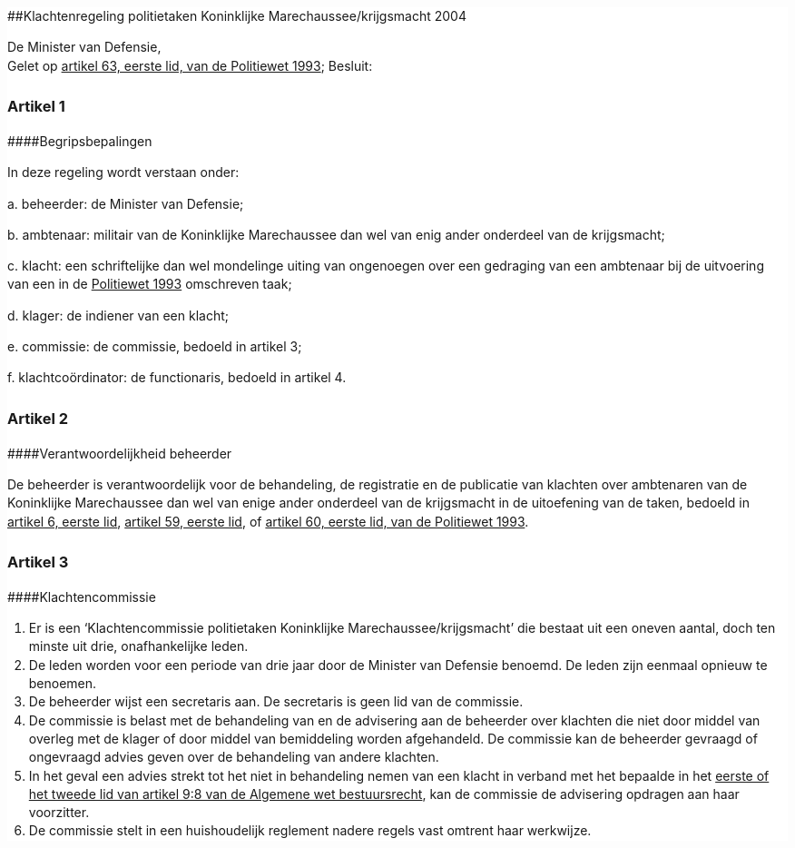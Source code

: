 <meta http-equiv='Content-Type' content='text/html; charset=utf-8' />

##Klachtenregeling politietaken Koninklijke Marechaussee/krijgsmacht 2004

De Minister van Defensie,  
Gelet op [artikel 63, eerste lid, van de Politiewet 1993](../../../../../../../wet/politiewet/1993/BWBR0006299/README.md);
Besluit:    

### Artikel  1  

####Begripsbepalingen

In deze regeling wordt verstaan onder: 

a. beheerder: de Minister van Defensie;  

b. ambtenaar: militair van de Koninklijke Marechaussee dan wel van enig ander onderdeel van de krijgsmacht;  

c. klacht: een schriftelijke dan wel mondelinge uiting van ongenoegen over een gedraging van een ambtenaar bij de uitvoering van een in de [Politiewet 1993](../../../../../../../wet/politiewet/1993/BWBR0006299/README.md) omschreven taak;  

d. klager: de indiener van een klacht;  

e. commissie: de commissie, bedoeld in artikel 3;  

f. klachtcoördinator: de functionaris, bedoeld in artikel 4.    

### Artikel  2  

####Verantwoordelijkheid beheerder

De beheerder is verantwoordelijk voor de behandeling, de registratie en de publicatie van klachten over ambtenaren van de Koninklijke Marechaussee dan wel van enige ander onderdeel van de krijgsmacht in de uitoefening van de taken, bedoeld in [artikel 6, eerste lid](../../../../../../../wet/politiewet/1993/BWBR0006299/README.md), [artikel 59, eerste lid](../../../../../../../wet/politiewet/1993/BWBR0006299/README.md), of [artikel 60, eerste lid, van de Politiewet 1993](../../../../../../../wet/politiewet/1993/BWBR0006299/README.md).  

### Artikel  3  

####Klachtencommissie

1.  Er is een ‘Klachtencommissie politietaken Koninklijke Marechaussee/krijgsmacht’ die bestaat uit een oneven aantal, doch ten minste uit drie, onafhankelijke leden.   
2.  De leden worden voor een periode van drie jaar door de Minister van Defensie benoemd. De leden zijn eenmaal opnieuw te benoemen.   
3.  De beheerder wijst een secretaris aan. De secretaris is geen lid van de commissie.   
4.  De commissie is belast met de behandeling van en de advisering aan de beheerder over klachten die niet door middel van overleg met de klager of door middel van bemiddeling worden afgehandeld. De commissie kan de beheerder gevraagd of ongevraagd advies geven over de behandeling van andere klachten.   
5.  In het geval een advies strekt tot het niet in behandeling nemen van een klacht in verband met het bepaalde in het [eerste of het tweede lid van artikel 9:8 van de Algemene wet bestuursrecht](../../../../../../../wet/algemene/wet/bestuursrecht/BWBR0005537/README.md), kan de commissie de advisering opdragen aan haar voorzitter.   
6.  De commissie stelt in een huishoudelijk reglement nadere regels vast omtrent haar werkwijze.   
